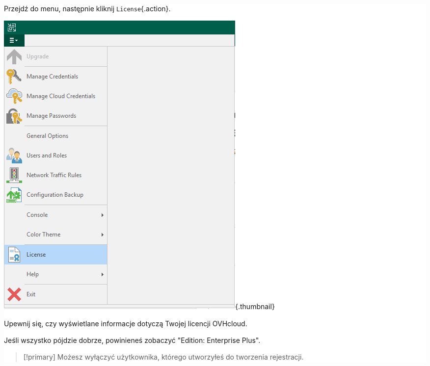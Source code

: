 Przejdź do menu, następnie kliknij `License`{.action}.

![Veeam Backup & Replication](images/veeamBandR_lic_1.png){.thumbnail}

Upewnij się, czy wyświetlane informacje dotyczą Twojej licencji OVHcloud.

Jeśli wszystko pójdzie dobrze, powinieneś zobaczyć "Edition: Enterprise Plus".

> [!primary]
> Możesz wyłączyć użytkownika, którego utworzyłeś do tworzenia rejestracji.
